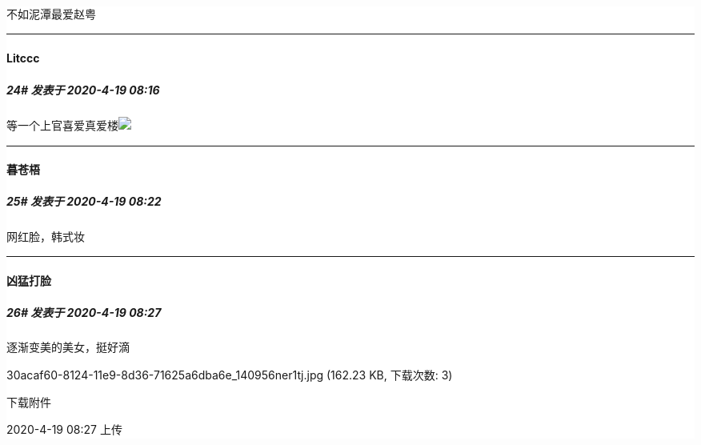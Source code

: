 


不如泥潭最爱赵粤







-----

####  Litccc  
##### 24#       发表于 2020-4-19 08:16




等一个上官喜爱真爱楼<img src="https://static.saraba1st.com/image/smiley/face2017/072.png" referrerpolicy="no-referrer">







-----

####  暮苍梧  
##### 25#       发表于 2020-4-19 08:22




网红脸，韩式妆







-----

####  凶猛打脸  
##### 26#       发表于 2020-4-19 08:27




逐渐变美的美女，挺好滴






30acaf60-8124-11e9-8d36-71625a6dba6e_140956ner1tj.jpg
(162.23 KB, 下载次数: 3)




下载附件


2020-4-19 08:27 上传




